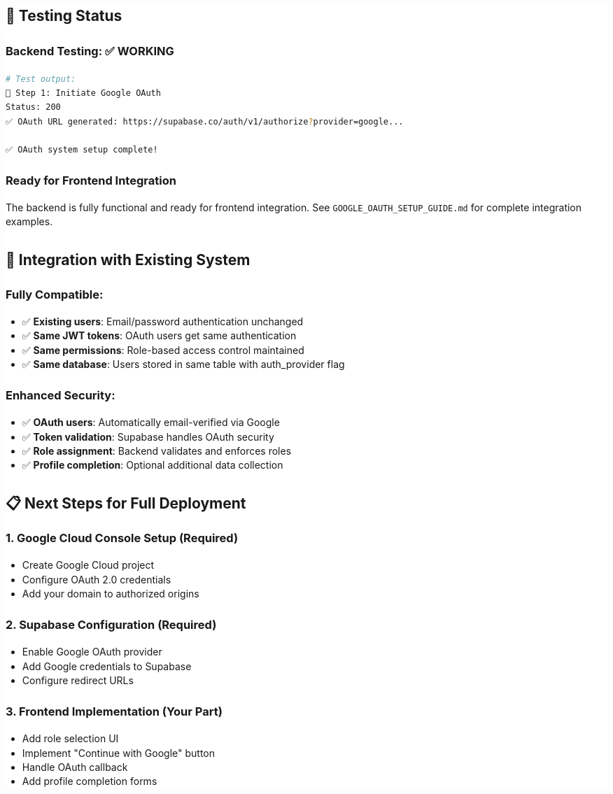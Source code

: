 ## **🧪 Testing Status**

### **Backend Testing: ✅ WORKING**
```bash
# Test output:
🚀 Step 1: Initiate Google OAuth
Status: 200
✅ OAuth URL generated: https://supabase.co/auth/v1/authorize?provider=google...

✅ OAuth system setup complete!
```

### **Ready for Frontend Integration**
The backend is fully functional and ready for frontend integration. See `GOOGLE_OAUTH_SETUP_GUIDE.md` for complete integration examples.

## **🔄 Integration with Existing System**

### **Fully Compatible:**
- ✅ **Existing users**: Email/password authentication unchanged
- ✅ **Same JWT tokens**: OAuth users get same authentication
- ✅ **Same permissions**: Role-based access control maintained
- ✅ **Same database**: Users stored in same table with auth_provider flag

### **Enhanced Security:**
- ✅ **OAuth users**: Automatically email-verified via Google
- ✅ **Token validation**: Supabase handles OAuth security
- ✅ **Role assignment**: Backend validates and enforces roles
- ✅ **Profile completion**: Optional additional data collection

## **📋 Next Steps for Full Deployment**

### **1. Google Cloud Console Setup (Required)**
- Create Google Cloud project
- Configure OAuth 2.0 credentials
- Add your domain to authorized origins

### **2. Supabase Configuration (Required)**
- Enable Google OAuth provider
- Add Google credentials to Supabase
- Configure redirect URLs

### **3. Frontend Implementation (Your Part)**
- Add role selection UI
- Implement "Continue with Google" button
- Handle OAuth callback
- Add profile completion forms
